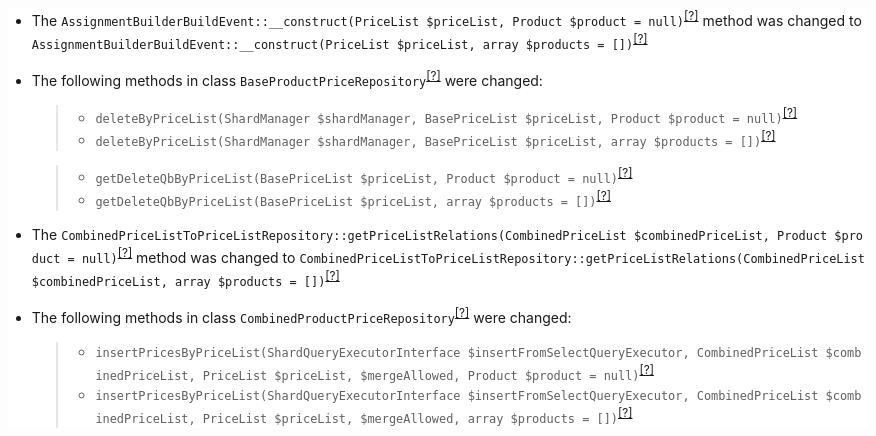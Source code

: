 * The `AssignmentBuilderBuildEvent::__construct(PriceList $priceList, Product $product = null)`<sup>[[?]](https://github.com/oroinc/orocommerce/tree/1.6.0/src/Oro/Bundle/PricingBundle/Event/AssignmentBuilderBuildEvent.php#L27 "Oro\Bundle\PricingBundle\Event\AssignmentBuilderBuildEvent")</sup> method was changed to `AssignmentBuilderBuildEvent::__construct(PriceList $priceList, array $products = [])`<sup>[[?]](https://github.com/oroinc/orocommerce/tree/3.0.0-beta/src/Oro/Bundle/PricingBundle/Event/AssignmentBuilderBuildEvent.php#L27 "Oro\Bundle\PricingBundle\Event\AssignmentBuilderBuildEvent")</sup>
* The following methods in class `BaseProductPriceRepository`<sup>[[?]](https://github.com/oroinc/orocommerce/tree/3.0.0-beta/src/Oro/Bundle/PricingBundle/Entity/Repository/BaseProductPriceRepository.php#L68 "Oro\Bundle\PricingBundle\Entity\Repository\BaseProductPriceRepository")</sup> were changed:
  > - `deleteByPriceList(ShardManager $shardManager, BasePriceList $priceList, Product $product = null)`<sup>[[?]](https://github.com/oroinc/orocommerce/tree/1.6.0/src/Oro/Bundle/PricingBundle/Entity/Repository/BaseProductPriceRepository.php#L67 "Oro\Bundle\PricingBundle\Entity\Repository\BaseProductPriceRepository")</sup>
  > - `deleteByPriceList(ShardManager $shardManager, BasePriceList $priceList, array $products = [])`<sup>[[?]](https://github.com/oroinc/orocommerce/tree/3.0.0-beta/src/Oro/Bundle/PricingBundle/Entity/Repository/BaseProductPriceRepository.php#L68 "Oro\Bundle\PricingBundle\Entity\Repository\BaseProductPriceRepository")</sup>

  > - `getDeleteQbByPriceList(BasePriceList $priceList, Product $product = null)`<sup>[[?]](https://github.com/oroinc/orocommerce/tree/1.6.0/src/Oro/Bundle/PricingBundle/Entity/Repository/BaseProductPriceRepository.php#L102 "Oro\Bundle\PricingBundle\Entity\Repository\BaseProductPriceRepository")</sup>
  > - `getDeleteQbByPriceList(BasePriceList $priceList, array $products = [])`<sup>[[?]](https://github.com/oroinc/orocommerce/tree/3.0.0-beta/src/Oro/Bundle/PricingBundle/Entity/Repository/BaseProductPriceRepository.php#L110 "Oro\Bundle\PricingBundle\Entity\Repository\BaseProductPriceRepository")</sup>

* The `CombinedPriceListToPriceListRepository::getPriceListRelations(CombinedPriceList $combinedPriceList, Product $product = null)`<sup>[[?]](https://github.com/oroinc/orocommerce/tree/1.6.0/src/Oro/Bundle/PricingBundle/Entity/Repository/CombinedPriceListToPriceListRepository.php#L20 "Oro\Bundle\PricingBundle\Entity\Repository\CombinedPriceListToPriceListRepository")</sup> method was changed to `CombinedPriceListToPriceListRepository::getPriceListRelations(CombinedPriceList $combinedPriceList, array $products = [])`<sup>[[?]](https://github.com/oroinc/orocommerce/tree/3.0.0-beta/src/Oro/Bundle/PricingBundle/Entity/Repository/CombinedPriceListToPriceListRepository.php#L19 "Oro\Bundle\PricingBundle\Entity\Repository\CombinedPriceListToPriceListRepository")</sup>
* The following methods in class `CombinedProductPriceRepository`<sup>[[?]](https://github.com/oroinc/orocommerce/tree/3.0.0-beta/src/Oro/Bundle/PricingBundle/Entity/Repository/CombinedProductPriceRepository.php#L30 "Oro\Bundle\PricingBundle\Entity\Repository\CombinedProductPriceRepository")</sup> were changed:
  > - `insertPricesByPriceList(ShardQueryExecutorInterface $insertFromSelectQueryExecutor, CombinedPriceList $combinedPriceList, PriceList $priceList, $mergeAllowed, Product $product = null)`<sup>[[?]](https://github.com/oroinc/orocommerce/tree/1.6.0/src/Oro/Bundle/PricingBundle/Entity/Repository/CombinedProductPriceRepository.php#L30 "Oro\Bundle\PricingBundle\Entity\Repository\CombinedProductPriceRepository")</sup>
  > - `insertPricesByPriceList(ShardQueryExecutorInterface $insertFromSelectQueryExecutor, CombinedPriceList $combinedPriceList, PriceList $priceList, $mergeAllowed, array $products = [])`<sup>[[?]](https://github.com/oroinc/orocommerce/tree/3.0.0-beta/src/Oro/Bundle/PricingBundle/Entity/Repository/CombinedProductPriceRepository.php#L30 "Oro\Bundle\PricingBundle\Entity\Repository\CombinedProductPriceRepository")</sup>
